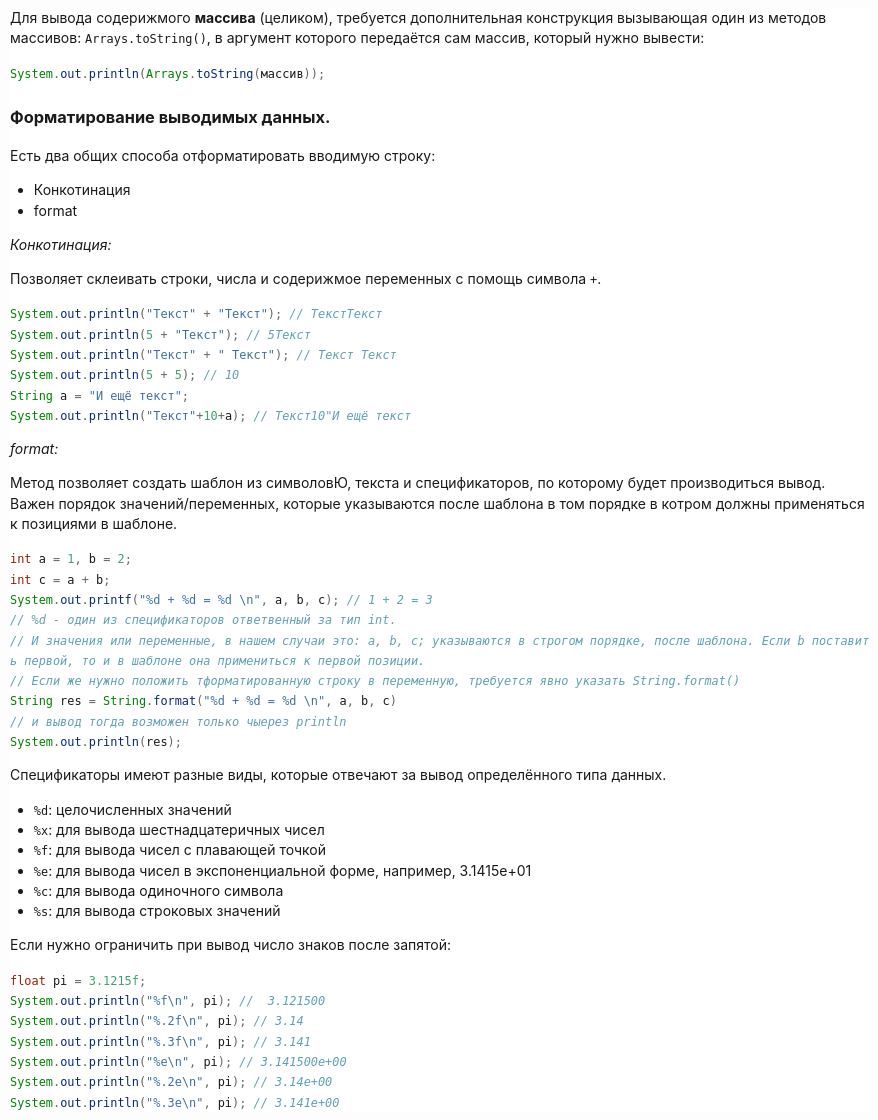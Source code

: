 
Для вывода содерижмого __массива__ (целиком), требуется дополнительная конструкция вызывающая один из методов массивов: `Arrays.toString()`, в аргумент которого передаётся сам массив, который нужно вывести:
```java
System.out.println(Arrays.toString(массив));
```

### Форматирование выводимых данных.
Есть два общих способа отформатировать вводимую строку:
* Конкотинация
* format

_Конкотинация:_

Позволяет склеивать строки, числа и содерижмое переменных с помощь символа `+`. 
```java
System.out.println("Текст" + "Текст"); // ТекстТекст
System.out.println(5 + "Текст"); // 5Текст
System.out.println("Текст" + " Текст"); // Текст Текст
System.out.println(5 + 5); // 10 
String a = "И ещё текст";
System.out.println("Текст"+10+а); // Текст10"И ещё текст
```

_format:_

Метод позволяет создать шаблон из символовЮ, текста и спецификаторов, по которому будет производиться вывод. Важен порядок значений/переменных, которые указываются после шаблона в том порядке в котром должны применяться к позициями в шаблоне.
```java
int a = 1, b = 2;
int c = a + b;
System.out.printf("%d + %d = %d \n", a, b, c); // 1 + 2 = 3
// %d - один из спецификаторов ответвенный за тип int.
// И значения или переменные, в нашем случаи это: a, b, c; указываются в строгом порядке, после шаблона. Если b поставить первой, то и в шаблоне она примениться к первой позиции.
// Если же нужно положить тформатированную строку в переменную, требуется явно указать String.format()
String res = String.format("%d + %d = %d \n", a, b, c) 
// и вывод тогда возможен только чыерез println
System.out.println(res);
```
Спецификаторы имеют разные виды, которые отвечают за вывод определённого типа данных. 
* `%d`: целочисленных значений
* `%x`: для вывода шестнадцатеричных чисел
* `%f`: для вывода чисел с плавающей точкой
* `%e`: для вывода чисел в экспоненциальной форме,
например, 3.1415e+01
* `%c`: для вывода одиночного символа
* `%s`: для вывода строковых значений

Если нужно ограничить при вывод число знаков после запятой:
```java
float pi = 3.1215f;
System.out.println("%f\n", pi); //  3.121500
System.out.println("%.2f\n", pi); // 3.14
System.out.println("%.3f\n", pi); // 3.141
System.out.println("%e\n", pi); // 3.141500e+00
System.out.println("%.2e\n", pi); // 3.14e+00
System.out.println("%.3e\n", pi); // 3.141e+00
```
